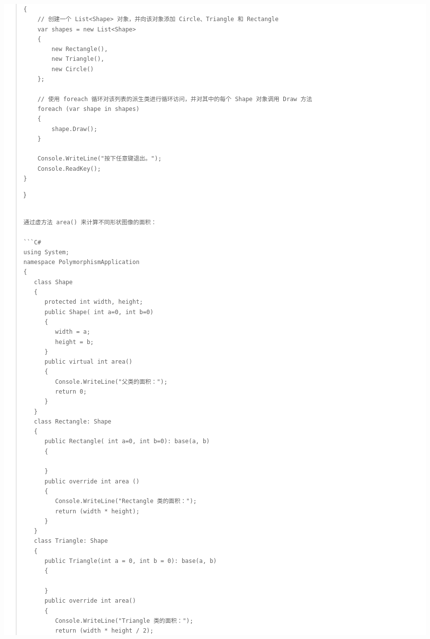 >     {
>         // 创建一个 List<Shape> 对象，并向该对象添加 Circle、Triangle 和 Rectangle
>         var shapes = new List<Shape>
>         {
>             new Rectangle(),
>             new Triangle(),
>             new Circle()
>         };
> 
>         // 使用 foreach 循环对该列表的派生类进行循环访问，并对其中的每个 Shape 对象调用 Draw 方法
>         foreach (var shape in shapes)
>         {
>             shape.Draw();
>         }
> 
>         Console.WriteLine("按下任意键退出。");
>         Console.ReadKey();
>     }
> 
> }
> ```
>
> 通过虚方法 area() 来计算不同形状图像的面积：
>
> ```C#
> using System;
> namespace PolymorphismApplication
> {
>    class Shape
>    {
>       protected int width, height;
>       public Shape( int a=0, int b=0)
>       {
>          width = a;
>          height = b;
>       }
>       public virtual int area()
>       {
>          Console.WriteLine("父类的面积：");
>          return 0;
>       }
>    }
>    class Rectangle: Shape
>    {
>       public Rectangle( int a=0, int b=0): base(a, b)
>       {
> 
>       }
>       public override int area ()
>       {
>          Console.WriteLine("Rectangle 类的面积：");
>          return (width * height);
>       }
>    }
>    class Triangle: Shape
>    {
>       public Triangle(int a = 0, int b = 0): base(a, b)
>       {
>      
>       }
>       public override int area()
>       {
>          Console.WriteLine("Triangle 类的面积：");
>          return (width * height / 2);
